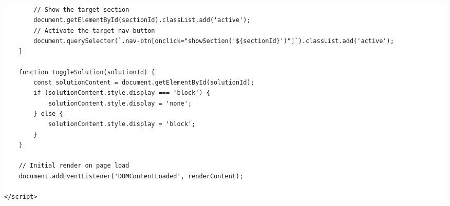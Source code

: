             // Show the target section
            document.getElementById(sectionId).classList.add('active');
            // Activate the target nav button
            document.querySelector(`.nav-btn[onclick="showSection('${sectionId}')"]`).classList.add('active');
        }

        function toggleSolution(solutionId) {
            const solutionContent = document.getElementById(solutionId);
            if (solutionContent.style.display === 'block') {
                solutionContent.style.display = 'none';
            } else {
                solutionContent.style.display = 'block';
            }
        }

        // Initial render on page load
        document.addEventListener('DOMContentLoaded', renderContent);

    </script>
</body>
</html>
